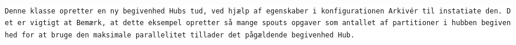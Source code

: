 
    Denne klasse opretter en ny begivenhed Hubs tud, ved hjælp af egenskaber i konfigurationen Arkivér til instatiate den. Det er vigtigt at Bemærk, at dette eksempel opretter så mange spouts opgaver som antallet af partitioner i hubben begivenhed for at bruge den maksimale parallelitet tillader det pågældende begivenhed Hub.


[Oversigt over Hubs begivenhed]: ../articles/event-hubs/event-hubs-overview.md
[HDInsight Storm]: ../articles/hdinsight/hdinsight-storm-overview.md
[HDInsight føler analyse selvstudium]: ../articles/hdinsight/hdinsight-storm-sensor-data-analysis.md



[12]: ./media/service-bus-event-hubs-get-started-receive-storm/create-storm1.png